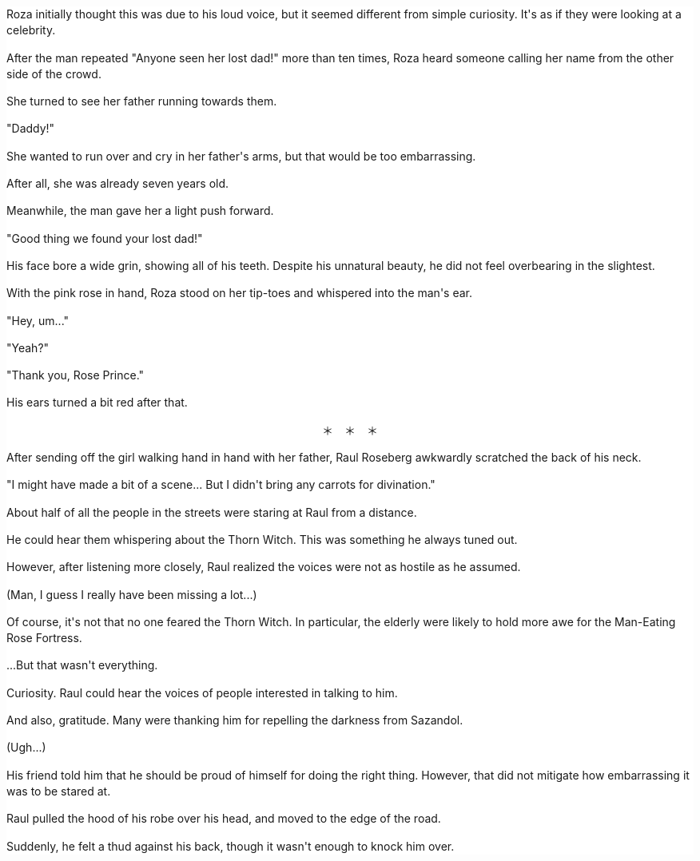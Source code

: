 Roza initially thought this was due to his loud voice, but it seemed different from simple curiosity. It's as if they were looking at a celebrity.

After the man repeated "Anyone seen her lost dad!" more than ten times, Roza heard someone calling her name from the other side of the crowd.

She turned to see her father running towards them.

"Daddy!"

She wanted to run over and cry in her father's arms, but that would be too embarrassing.

After all, she was already seven years old.

Meanwhile, the man gave her a light push forward.

"Good thing we found your lost dad!"

His face bore a wide grin, showing all of his teeth. Despite his unnatural beauty, he did not feel overbearing in the slightest.

With the pink rose in hand, Roza stood on her tip-toes and whispered into the man's ear.

"Hey, um..."

"Yeah?"

"Thank you, Rose Prince."

His ears turned a bit red after that.

<p style="text-align: center;">＊　＊　＊</p>

After sending off the girl walking hand in hand with her father, Raul Roseberg awkwardly scratched the back of his neck.

"I might have made a bit of a scene... But I didn't bring any carrots for divination."

About half of all the people in the streets were staring at Raul from a distance.

He could hear them whispering about the Thorn Witch. This was something he always tuned out. 

However, after listening more closely, Raul realized the voices were not as hostile as he assumed.

(Man, I guess I really have been missing a lot...)

Of course, it's not that no one feared the Thorn Witch. In particular, the elderly were likely to hold more awe for the Man-Eating Rose Fortress.

...But that wasn't everything.

Curiosity. Raul could hear the voices of people interested in talking to him.

And also, gratitude. Many were thanking him for repelling the darkness from Sazandol.

(Ugh...)

His friend told him that he should be proud of himself for doing the right thing. However, that did not mitigate how embarrassing it was to be stared at.

Raul pulled the hood of his robe over his head, and moved to the edge of the road.

Suddenly, he felt a thud against his back, though it wasn't enough to knock him over.
